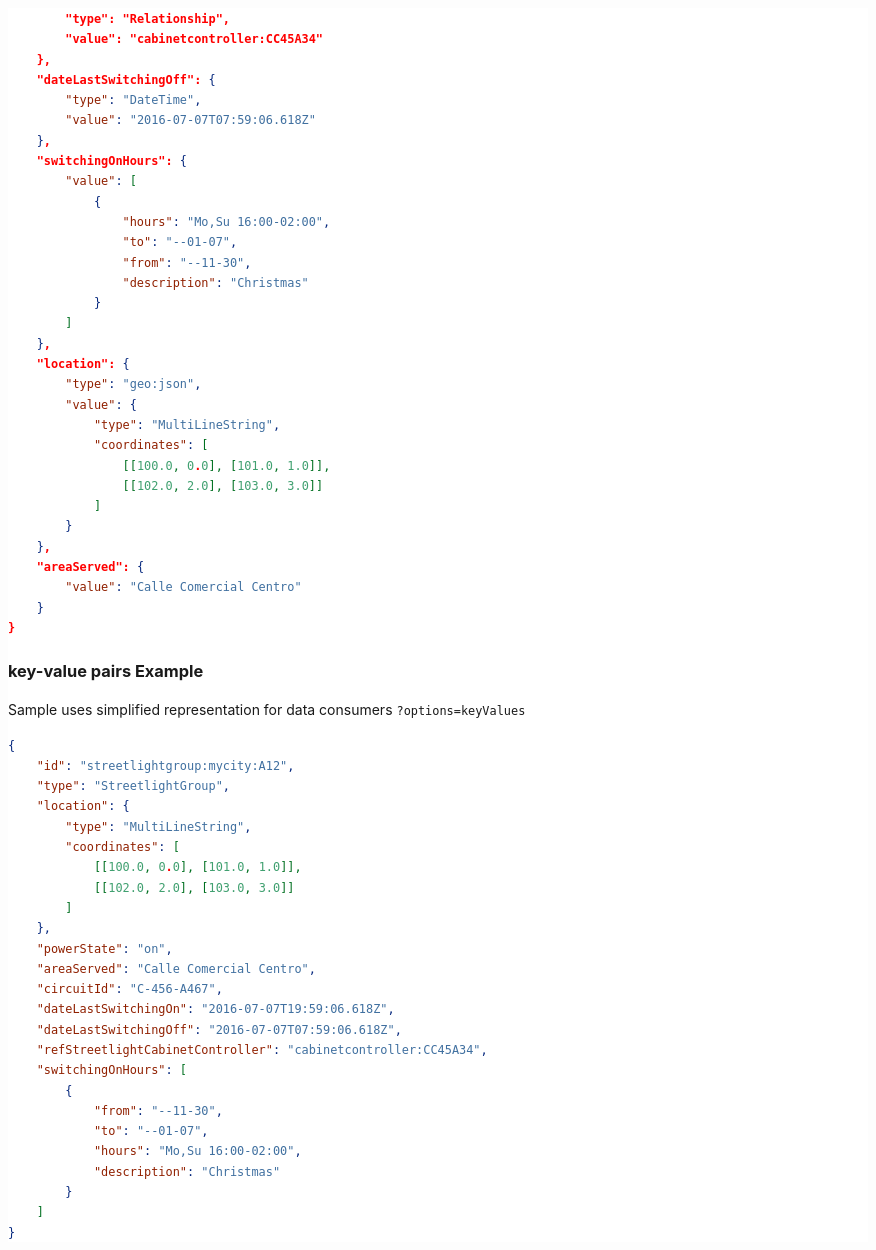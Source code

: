 ```json
        "type": "Relationship",
        "value": "cabinetcontroller:CC45A34"
    },
    "dateLastSwitchingOff": {
        "type": "DateTime",
        "value": "2016-07-07T07:59:06.618Z"
    },
    "switchingOnHours": {
        "value": [
            {
                "hours": "Mo,Su 16:00-02:00",
                "to": "--01-07",
                "from": "--11-30",
                "description": "Christmas"
            }
        ]
    },
    "location": {
        "type": "geo:json",
        "value": {
            "type": "MultiLineString",
            "coordinates": [
                [[100.0, 0.0], [101.0, 1.0]],
                [[102.0, 2.0], [103.0, 3.0]]
            ]
        }
    },
    "areaServed": {
        "value": "Calle Comercial Centro"
    }
}
```

### key-value pairs Example

Sample uses simplified representation for data consumers `?options=keyValues`

```json
{
    "id": "streetlightgroup:mycity:A12",
    "type": "StreetlightGroup",
    "location": {
        "type": "MultiLineString",
        "coordinates": [
            [[100.0, 0.0], [101.0, 1.0]],
            [[102.0, 2.0], [103.0, 3.0]]
        ]
    },
    "powerState": "on",
    "areaServed": "Calle Comercial Centro",
    "circuitId": "C-456-A467",
    "dateLastSwitchingOn": "2016-07-07T19:59:06.618Z",
    "dateLastSwitchingOff": "2016-07-07T07:59:06.618Z",
    "refStreetlightCabinetController": "cabinetcontroller:CC45A34",
    "switchingOnHours": [
        {
            "from": "--11-30",
            "to": "--01-07",
            "hours": "Mo,Su 16:00-02:00",
            "description": "Christmas"
        }
    ]
}
```
